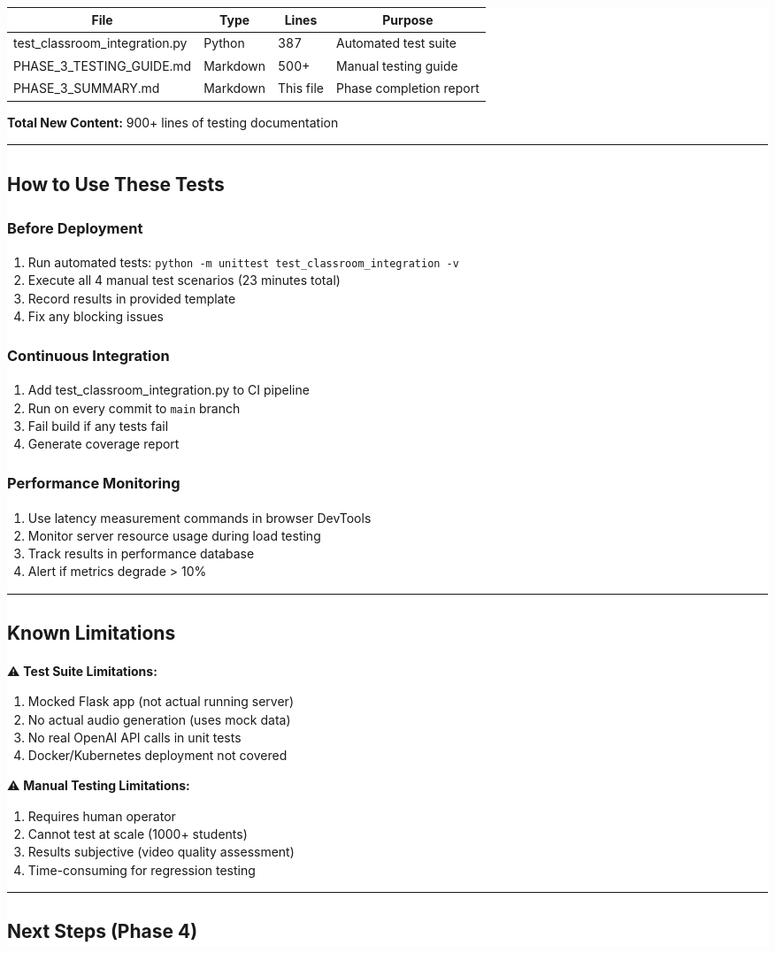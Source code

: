 | File | Type | Lines | Purpose |
|---|---|---|---|
| test_classroom_integration.py | Python | 387 | Automated test suite |
| PHASE_3_TESTING_GUIDE.md | Markdown | 500+ | Manual testing guide |
| PHASE_3_SUMMARY.md | Markdown | This file | Phase completion report |

**Total New Content:** 900+ lines of testing documentation

---

## How to Use These Tests

### Before Deployment
1. Run automated tests: `python -m unittest test_classroom_integration -v`
2. Execute all 4 manual test scenarios (23 minutes total)
3. Record results in provided template
4. Fix any blocking issues

### Continuous Integration
1. Add test_classroom_integration.py to CI pipeline
2. Run on every commit to `main` branch
3. Fail build if any tests fail
4. Generate coverage report

### Performance Monitoring
1. Use latency measurement commands in browser DevTools
2. Monitor server resource usage during load testing
3. Track results in performance database
4. Alert if metrics degrade > 10%

---

## Known Limitations

⚠️ **Test Suite Limitations:**
1. Mocked Flask app (not actual running server)
2. No actual audio generation (uses mock data)
3. No real OpenAI API calls in unit tests
4. Docker/Kubernetes deployment not covered

⚠️ **Manual Testing Limitations:**
1. Requires human operator
2. Cannot test at scale (1000+ students)
3. Results subjective (video quality assessment)
4. Time-consuming for regression testing

---

## Next Steps (Phase 4)
